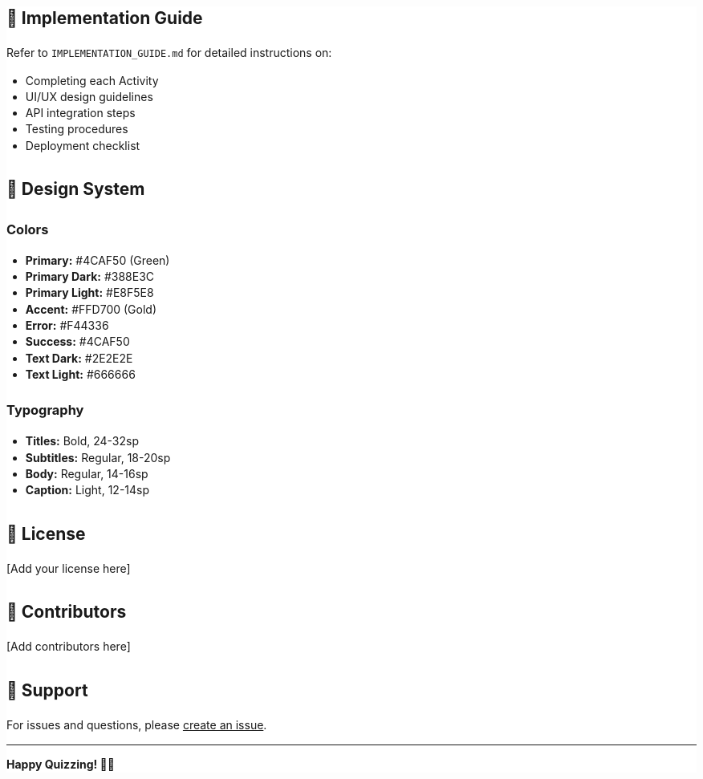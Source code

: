 ## 📝 Implementation Guide

Refer to `IMPLEMENTATION_GUIDE.md` for detailed instructions on:
- Completing each Activity
- UI/UX design guidelines
- API integration steps
- Testing procedures
- Deployment checklist

## 🎨 Design System

### Colors
- **Primary:** #4CAF50 (Green)
- **Primary Dark:** #388E3C
- **Primary Light:** #E8F5E8
- **Accent:** #FFD700 (Gold)
- **Error:** #F44336
- **Success:** #4CAF50
- **Text Dark:** #2E2E2E
- **Text Light:** #666666

### Typography
- **Titles:** Bold, 24-32sp
- **Subtitles:** Regular, 18-20sp
- **Body:** Regular, 14-16sp
- **Caption:** Light, 12-14sp

## 📄 License

[Add your license here]

## 👥 Contributors

[Add contributors here]

## 📧 Support

For issues and questions, please [create an issue](link-to-issues).

---

**Happy Quizzing! 🧠✨**

